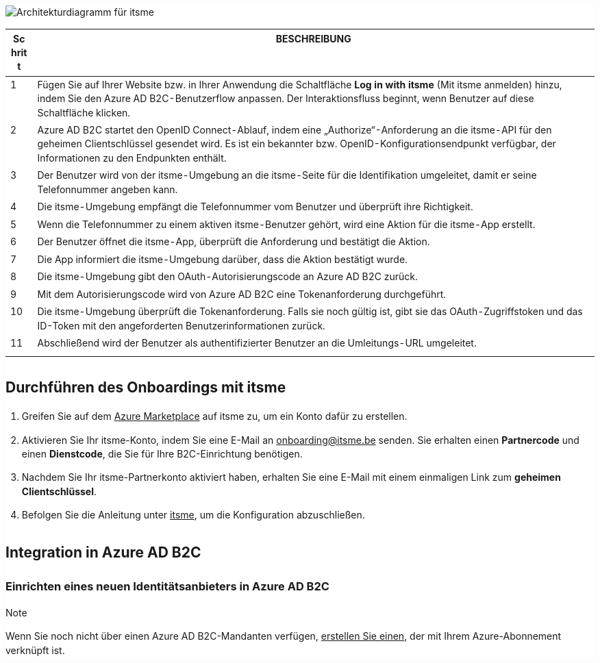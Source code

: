 ![Architekturdiagramm für itsme](media/partner-itsme/itsme-architecture-diagram.png)



| Schritt | BESCHREIBUNG |
|------|------|
|1     | Fügen Sie auf Ihrer Website bzw. in Ihrer Anwendung die Schaltfläche **Log in with itsme** (Mit itsme anmelden) hinzu, indem Sie den Azure AD B2C-Benutzerflow anpassen. Der Interaktionsfluss beginnt, wenn Benutzer auf diese Schaltfläche klicken.  |
|2     | Azure AD B2C startet den OpenID Connect-Ablauf, indem eine „Authorize“-Anforderung an die itsme-API für den geheimen Clientschlüssel gesendet wird. Es ist ein bekannter bzw. OpenID-Konfigurationsendpunkt verfügbar, der Informationen zu den Endpunkten enthält.  |
|3     | Der Benutzer wird von der itsme-Umgebung an die itsme-Seite für die Identifikation umgeleitet, damit er seine Telefonnummer angeben kann.  |
|4     | Die itsme-Umgebung empfängt die Telefonnummer vom Benutzer und überprüft ihre Richtigkeit.  |
|5     | Wenn die Telefonnummer zu einem aktiven itsme-Benutzer gehört, wird eine Aktion für die itsme-App erstellt.  |
|6     | Der Benutzer öffnet die itsme-App, überprüft die Anforderung und bestätigt die Aktion.  |
|7     |  Die App informiert die itsme-Umgebung darüber, dass die Aktion bestätigt wurde. |
|8     |  Die itsme-Umgebung gibt den OAuth-Autorisierungscode an Azure AD B2C zurück. |
|9     |  Mit dem Autorisierungscode wird von Azure AD B2C eine Tokenanforderung durchgeführt. |
| 10 | Die itsme-Umgebung überprüft die Tokenanforderung. Falls sie noch gültig ist, gibt sie das OAuth-Zugriffstoken und das ID-Token mit den angeforderten Benutzerinformationen zurück. |
| 11 | Abschließend wird der Benutzer als authentifizierter Benutzer an die Umleitungs-URL umgeleitet.  |
|   |   |

## <a name="onboard-with-itsme"></a>Durchführen des Onboardings mit itsme

1. Greifen Sie auf dem [Azure Marketplace](https://azuremarketplace.microsoft.com/marketplace) auf itsme zu, um ein Konto dafür zu erstellen.

2. Aktivieren Sie Ihr itsme-Konto, indem Sie eine E-Mail an onboarding@itsme.be senden. Sie erhalten einen **Partnercode** und einen **Dienstcode**, die Sie für Ihre B2C-Einrichtung benötigen.

3. Nachdem Sie Ihr itsme-Partnerkonto aktiviert haben, erhalten Sie eine E-Mail mit einem einmaligen Link zum **geheimen Clientschlüssel**.

4. Befolgen Sie die Anleitung unter [itsme](https://business.itsme.be/en), um die Konfiguration abzuschließen.

## <a name="integrate-with-azure-ad-b2c"></a>Integration in Azure AD B2C

### <a name="set-up-a-new-identity-provider-in-azure-ad-b2c"></a>Einrichten eines neuen Identitätsanbieters in Azure AD B2C

> [!NOTE]
> Wenn Sie noch nicht über einen Azure AD B2C-Mandanten verfügen, [erstellen Sie einen](tutorial-create-tenant.md), der mit Ihrem Azure-Abonnement verknüpft ist.
